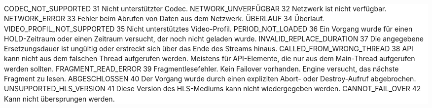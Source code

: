   </tr>
  <tr>
    <td>CODEC_NOT_SUPPORTED</td>
    <td>31</td>
    <td>Nicht unterstützter Codec.</td>
  </tr>
  <tr>
    <td>NETWORK_UNVERFÜGBAR</td>
    <td>32</td>
    <td>Netzwerk ist nicht verfügbar.</td>
  </tr>
  <tr>  
    <td>NETWORK_ERROR</td>
    <td>33</td>
    <td>Fehler beim Abrufen von Daten aus dem Netzwerk.</td>
  </tr>
  <tr>
    <td>ÜBERLAUF</td>
    <td>34</td>
    <td>Überlauf.</td>
  </tr>
  <tr>  
    <td>VIDEO_PROFIL_NOT_SUPPORTED</td>
    <td>35</td>
    <td>Nicht unterstütztes Video-Profil.</td>
  </tr>
  <tr>
    <td>PERIOD_NOT_LOADED</td>
    <td>36</td>
    <td>Ein Vorgang wurde für einen HOLD-Zeitraum oder einen Zeitraum versucht, der noch nicht geladen wurde.</td>
  </tr>
  <tr> 
    <td>INVALID_REPLACE_DURATION</td>
    <td>37</td>
    <td>Die angegebene Ersetzungsdauer ist ungültig oder erstreckt sich über das Ende des Streams hinaus.</td>
  </tr>
  <tr>
    <td>CALLED_FROM_WRONG_THREAD</td>
    <td>38</td>
    <td>API kann nicht aus dem falschen Thread aufgerufen werden. Meistens für API-Elemente, die nur aus dem Main-Thread aufgerufen werden sollten.</td>
  </tr>
  <tr>
    <td>FRAGMENT_READ_ERROR</td>
    <td>39</td>
    <td>Fragmentlesefehler. Kein Failover vorhanden. Engine versucht, das nächste Fragment zu lesen.</td>
  </tr>
  <tr>
    <td>ABGESCHLOSSEN</td>
    <td>40</td>
    <td>Der Vorgang wurde durch einen expliziten Abort- oder Destroy-Aufruf abgebrochen.</td>
  </tr>
  <tr>
    <td>UNSUPPORTED_HLS_VERSION</td>
    <td>41</td>
    <td>Diese Version des HLS-Mediums kann nicht wiedergegeben werden.</td>
  </tr>
  <tr>
    <td>CANNOT_FAIL_OVER</td>
    <td>42</td>
    <td>Kann nicht übersprungen werden.</td>